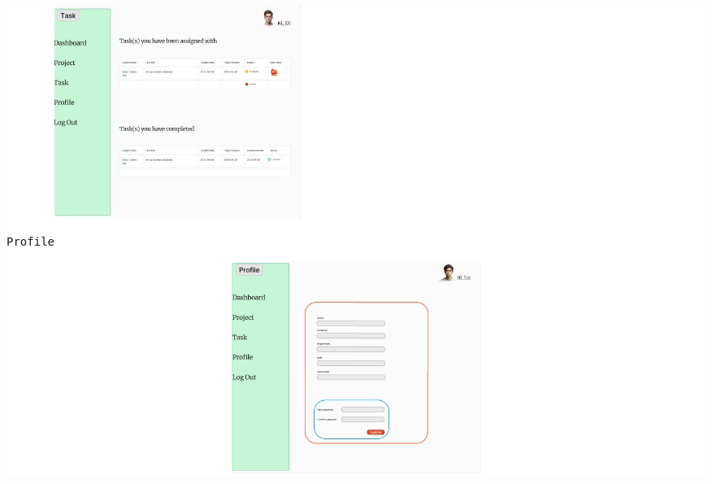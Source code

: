 <img src="src/assets/screenshots/user-task.JPG" alt='user task page' width='49%' height='260'>
</div>

<kbd>Profile</kbd>
<div align='center'>
<img src="src/assets/screenshots/profile.JPG" alt='dashboard page' width='50%' height='260'>
</div>
